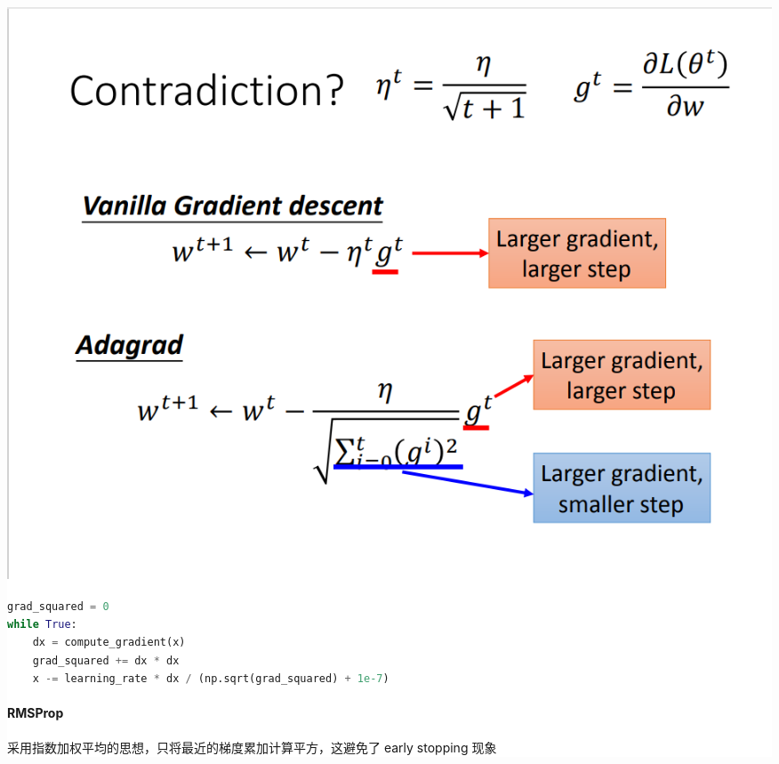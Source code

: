  ![adagrad.png](./img/adagrad.png)

```python
grad_squared = 0
while True:
    dx = compute_gradient(x)
    grad_squared += dx * dx
    x -= learning_rate * dx / (np.sqrt(grad_squared) + 1e-7)
```

#### RMSProp

采用指数加权平均的思想，只将最近的梯度累加计算平方，这避免了 early stopping 现象
